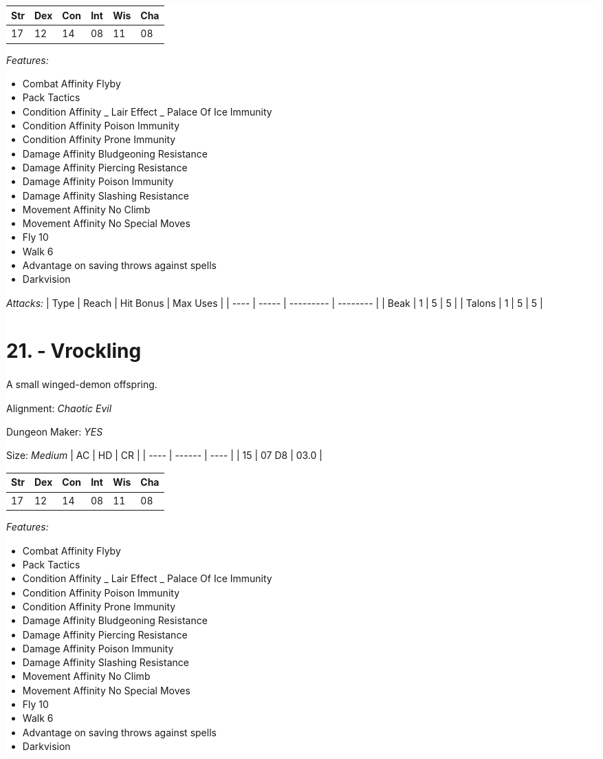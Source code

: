 | Str | Dex | Con | Int | Wis | Cha |
| --- | --- | --- | --- | --- | --- |
|  17 |  12 |  14 |  08 |  11 |  08 |

*Features:*
* Combat Affinity Flyby
* Pack Tactics
* Condition Affinity _ Lair Effect _ Palace Of Ice Immunity
* Condition Affinity Poison Immunity
* Condition Affinity Prone Immunity
* Damage Affinity Bludgeoning Resistance
* Damage Affinity Piercing Resistance
* Damage Affinity Poison Immunity
* Damage Affinity Slashing Resistance
* Movement Affinity No Climb
* Movement Affinity No Special Moves
* Fly 10
* Walk 6
* Advantage on saving throws against spells
* Darkvision

*Attacks:*
| Type | Reach | Hit Bonus | Max Uses |
| ---- | ----- | --------- | -------- |
| Beak | 1 | 5 | 5 |
| Talons | 1 | 5 | 5 |


# 21. - Vrockling

A small winged-demon offspring.

Alignment: *Chaotic Evil* 

Dungeon Maker: *YES* 

Size: *Medium* 
|  AC  |   HD   |  CR  |
| ---- | ------ | ---- |
|  15  | 07 D8 | 03.0 |

| Str | Dex | Con | Int | Wis | Cha |
| --- | --- | --- | --- | --- | --- |
|  17 |  12 |  14 |  08 |  11 |  08 |

*Features:*
* Combat Affinity Flyby
* Pack Tactics
* Condition Affinity _ Lair Effect _ Palace Of Ice Immunity
* Condition Affinity Poison Immunity
* Condition Affinity Prone Immunity
* Damage Affinity Bludgeoning Resistance
* Damage Affinity Piercing Resistance
* Damage Affinity Poison Immunity
* Damage Affinity Slashing Resistance
* Movement Affinity No Climb
* Movement Affinity No Special Moves
* Fly 10
* Walk 6
* Advantage on saving throws against spells
* Darkvision
